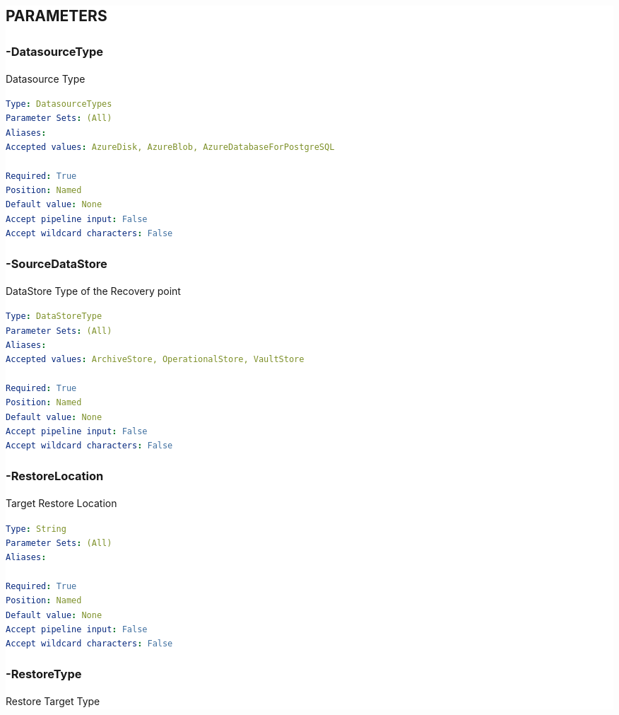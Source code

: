 ## PARAMETERS

### -DatasourceType
Datasource Type

```yaml
Type: DatasourceTypes
Parameter Sets: (All)
Aliases:
Accepted values: AzureDisk, AzureBlob, AzureDatabaseForPostgreSQL

Required: True
Position: Named
Default value: None
Accept pipeline input: False
Accept wildcard characters: False
```

### -SourceDataStore
DataStore Type of the Recovery point

```yaml
Type: DataStoreType
Parameter Sets: (All)
Aliases:
Accepted values: ArchiveStore, OperationalStore, VaultStore

Required: True
Position: Named
Default value: None
Accept pipeline input: False
Accept wildcard characters: False
```

### -RestoreLocation
Target Restore Location

```yaml
Type: String
Parameter Sets: (All)
Aliases:

Required: True
Position: Named
Default value: None
Accept pipeline input: False
Accept wildcard characters: False
```

### -RestoreType
Restore Target Type
